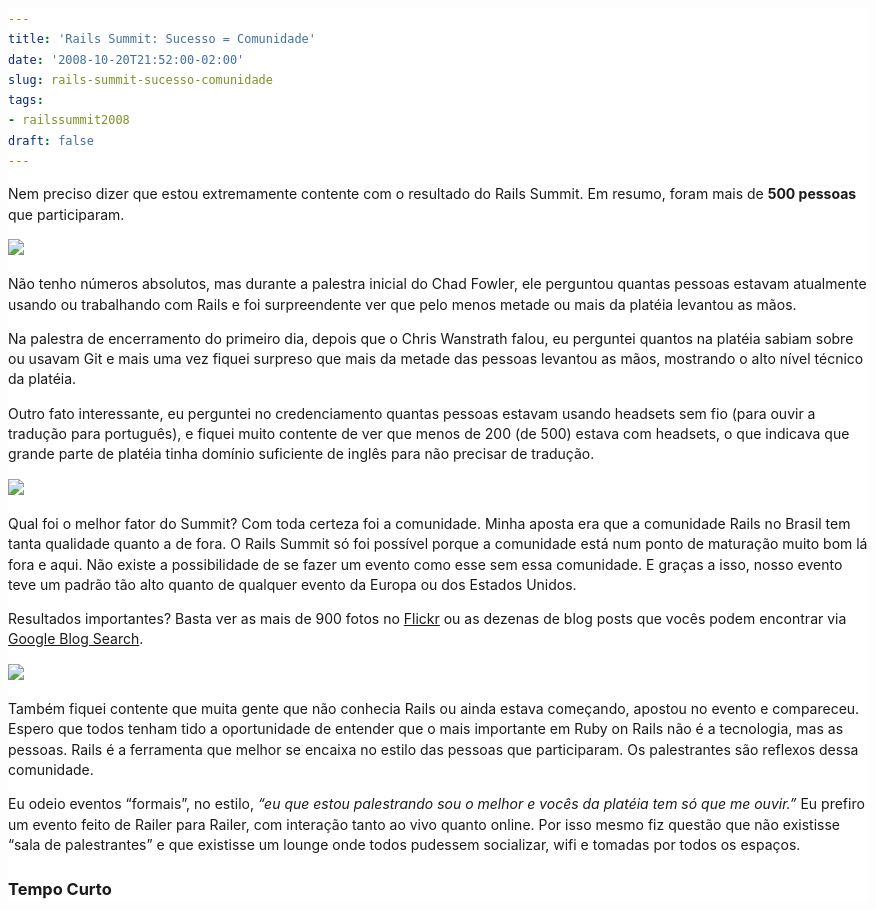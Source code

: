 ```yaml
---
title: 'Rails Summit: Sucesso = Comunidade'
date: '2008-10-20T21:52:00-02:00'
slug: rails-summit-sucesso-comunidade
tags:
- railssummit2008
draft: false
---
```


Nem preciso dizer que estou extremamente contente com o resultado do Rails Summit. Em resumo, foram mais de **500 pessoas** que participaram.

![](http://s3.amazonaws.com/akitaonrails/assets/2008/10/20/2951662825_9334205c3f.jpg)

Não tenho números absolutos, mas durante a palestra inicial do Chad Fowler, ele perguntou quantas pessoas estavam atualmente usando ou trabalhando com Rails e foi surpreendente ver que pelo menos metade ou mais da platéia levantou as mãos.

Na palestra de encerramento do primeiro dia, depois que o Chris Wanstrath falou, eu perguntei quantos na platéia sabiam sobre ou usavam Git e mais uma vez fiquei surpreso que mais da metade das pessoas levantou as mãos, mostrando o alto nível técnico da platéia.

Outro fato interessante, eu perguntei no credenciamento quantas pessoas estavam usando headsets sem fio (para ouvir a tradução para português), e fiquei muito contente de ver que menos de 200 (de 500) estava com headsets, o que indicava que grande parte de platéia tinha domínio suficiente de inglês para não precisar de tradução.

![](http://s3.amazonaws.com/akitaonrails/assets/2008/10/20/2947660316_3217fdd26a.jpg)

Qual foi o melhor fator do Summit? Com toda certeza foi a comunidade. Minha aposta era que a comunidade Rails no Brasil tem tanta qualidade quanto a de fora. O Rails Summit só foi possível porque a comunidade está num ponto de maturação muito bom lá fora e aqui. Não existe a possibilidade de se fazer um evento como esse sem essa comunidade. E graças a isso, nosso evento teve um padrão tão alto quanto de qualquer evento da Europa ou dos Estados Unidos.

Resultados importantes? Basta ver as mais de 900 fotos no [Flickr](http://www.flickr.com/search/?q=railssummit&m=tags) ou as dezenas de blog posts que vocês podem encontrar via [Google Blog Search](http://rubyurl.com/XbM9).

![](http://s3.amazonaws.com/akitaonrails/assets/2008/10/20/2957257777_9c167e3a08.jpg)

Também fiquei contente que muita gente que não conhecia Rails ou ainda estava começando, apostou no evento e compareceu. Espero que todos tenham tido a oportunidade de entender que o mais importante em Ruby on Rails não é a tecnologia, mas as pessoas. Rails é a ferramenta que melhor se encaixa no estilo das pessoas que participaram. Os palestrantes são reflexos dessa comunidade.

Eu odeio eventos “formais”, no estilo, _“eu que estou palestrando sou o melhor e vocês da platéia tem só que me ouvir.”_ Eu prefiro um evento feito de Railer para Railer, com interação tanto ao vivo quanto online. Por isso mesmo fiz questão que não existisse “sala de palestrantes” e que existisse um lounge onde todos pudessem socializar, wifi e tomadas por todos os espaços.


### Tempo Curto
